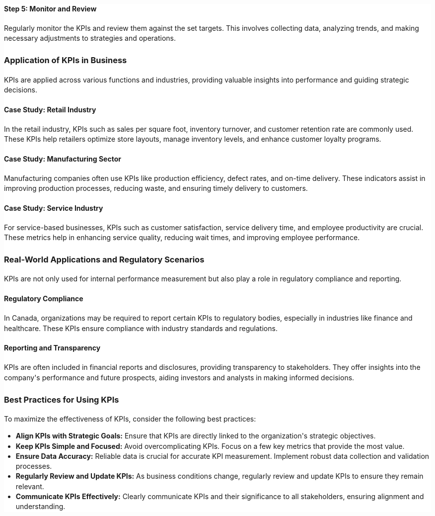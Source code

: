 #### Step 5: Monitor and Review

Regularly monitor the KPIs and review them against the set targets. This involves collecting data, analyzing trends, and making necessary adjustments to strategies and operations.

### Application of KPIs in Business

KPIs are applied across various functions and industries, providing valuable insights into performance and guiding strategic decisions.

#### Case Study: Retail Industry

In the retail industry, KPIs such as sales per square foot, inventory turnover, and customer retention rate are commonly used. These KPIs help retailers optimize store layouts, manage inventory levels, and enhance customer loyalty programs.

#### Case Study: Manufacturing Sector

Manufacturing companies often use KPIs like production efficiency, defect rates, and on-time delivery. These indicators assist in improving production processes, reducing waste, and ensuring timely delivery to customers.

#### Case Study: Service Industry

For service-based businesses, KPIs such as customer satisfaction, service delivery time, and employee productivity are crucial. These metrics help in enhancing service quality, reducing wait times, and improving employee performance.

### Real-World Applications and Regulatory Scenarios

KPIs are not only used for internal performance measurement but also play a role in regulatory compliance and reporting.

#### Regulatory Compliance

In Canada, organizations may be required to report certain KPIs to regulatory bodies, especially in industries like finance and healthcare. These KPIs ensure compliance with industry standards and regulations.

#### Reporting and Transparency

KPIs are often included in financial reports and disclosures, providing transparency to stakeholders. They offer insights into the company's performance and future prospects, aiding investors and analysts in making informed decisions.

### Best Practices for Using KPIs

To maximize the effectiveness of KPIs, consider the following best practices:

- **Align KPIs with Strategic Goals:** Ensure that KPIs are directly linked to the organization's strategic objectives.
- **Keep KPIs Simple and Focused:** Avoid overcomplicating KPIs. Focus on a few key metrics that provide the most value.
- **Ensure Data Accuracy:** Reliable data is crucial for accurate KPI measurement. Implement robust data collection and validation processes.
- **Regularly Review and Update KPIs:** As business conditions change, regularly review and update KPIs to ensure they remain relevant.
- **Communicate KPIs Effectively:** Clearly communicate KPIs and their significance to all stakeholders, ensuring alignment and understanding.
